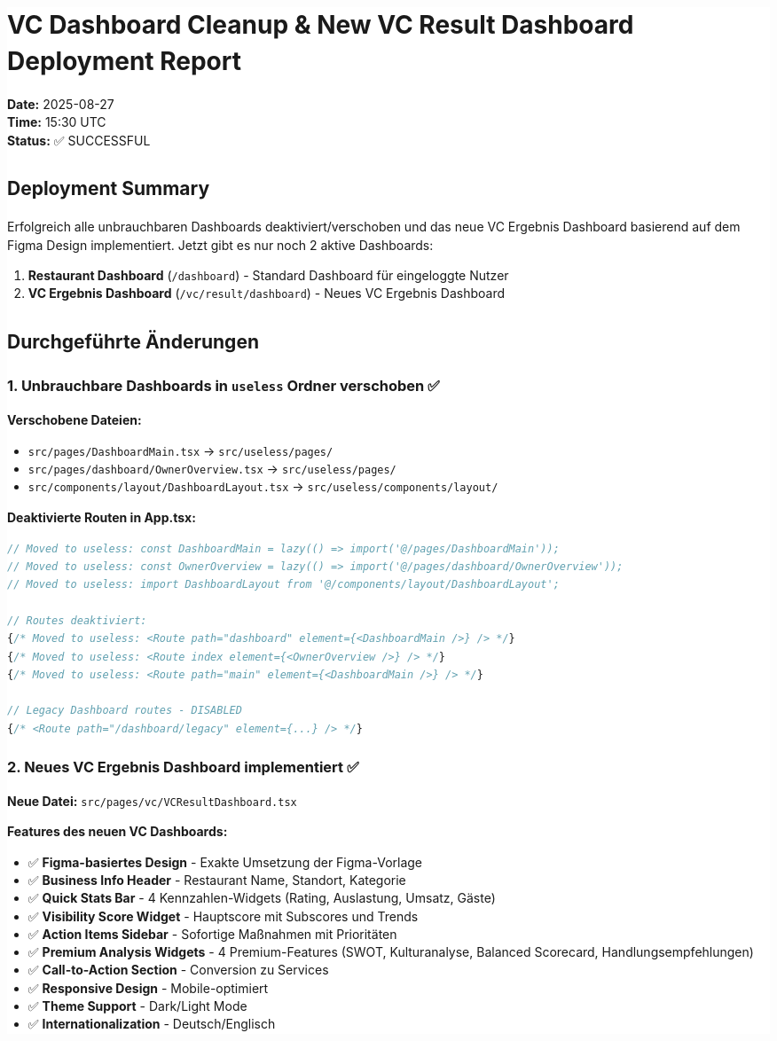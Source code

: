 # VC Dashboard Cleanup & New VC Result Dashboard Deployment Report

**Date:** 2025-08-27  
**Time:** 15:30 UTC  
**Status:** ✅ SUCCESSFUL

## Deployment Summary

Erfolgreich alle unbrauchbaren Dashboards deaktiviert/verschoben und das neue VC Ergebnis Dashboard basierend auf dem Figma Design implementiert. Jetzt gibt es nur noch 2 aktive Dashboards:

1. **Restaurant Dashboard** (`/dashboard`) - Standard Dashboard für eingeloggte Nutzer
2. **VC Ergebnis Dashboard** (`/vc/result/dashboard`) - Neues VC Ergebnis Dashboard

## Durchgeführte Änderungen

### 1. Unbrauchbare Dashboards in `useless` Ordner verschoben ✅

**Verschobene Dateien:**
- `src/pages/DashboardMain.tsx` → `src/useless/pages/`
- `src/pages/dashboard/OwnerOverview.tsx` → `src/useless/pages/`
- `src/components/layout/DashboardLayout.tsx` → `src/useless/components/layout/`

**Deaktivierte Routen in App.tsx:**
```typescript
// Moved to useless: const DashboardMain = lazy(() => import('@/pages/DashboardMain'));
// Moved to useless: const OwnerOverview = lazy(() => import('@/pages/dashboard/OwnerOverview'));
// Moved to useless: import DashboardLayout from '@/components/layout/DashboardLayout';

// Routes deaktiviert:
{/* Moved to useless: <Route path="dashboard" element={<DashboardMain />} /> */}
{/* Moved to useless: <Route index element={<OwnerOverview />} /> */}
{/* Moved to useless: <Route path="main" element={<DashboardMain />} /> */}

// Legacy Dashboard routes - DISABLED
{/* <Route path="/dashboard/legacy" element={...} /> */}
```

### 2. Neues VC Ergebnis Dashboard implementiert ✅

**Neue Datei:** `src/pages/vc/VCResultDashboard.tsx`

**Features des neuen VC Dashboards:**
- ✅ **Figma-basiertes Design** - Exakte Umsetzung der Figma-Vorlage
- ✅ **Business Info Header** - Restaurant Name, Standort, Kategorie
- ✅ **Quick Stats Bar** - 4 Kennzahlen-Widgets (Rating, Auslastung, Umsatz, Gäste)
- ✅ **Visibility Score Widget** - Hauptscore mit Subscores und Trends
- ✅ **Action Items Sidebar** - Sofortige Maßnahmen mit Prioritäten
- ✅ **Premium Analysis Widgets** - 4 Premium-Features (SWOT, Kulturanalyse, Balanced Scorecard, Handlungsempfehlungen)
- ✅ **Call-to-Action Section** - Conversion zu Services
- ✅ **Responsive Design** - Mobile-optimiert
- ✅ **Theme Support** - Dark/Light Mode
- ✅ **Internationalization** - Deutsch/Englisch
